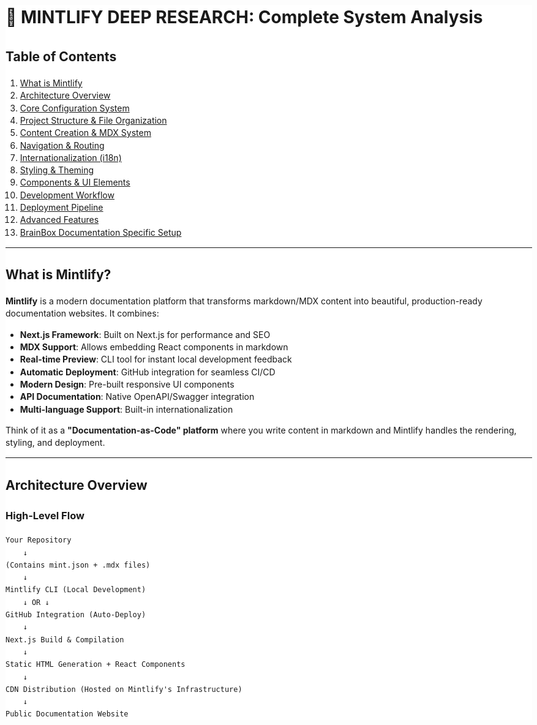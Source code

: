 # 🧠 MINTLIFY DEEP RESEARCH: Complete System Analysis

## Table of Contents
1. [What is Mintlify](#what-is-mintlify)
2. [Architecture Overview](#architecture-overview)
3. [Core Configuration System](#core-configuration-system)
4. [Project Structure & File Organization](#project-structure--file-organization)
5. [Content Creation & MDX System](#content-creation--mdx-system)
6. [Navigation & Routing](#navigation--routing)
7. [Internationalization (i18n)](#internationalization-i18n)
8. [Styling & Theming](#styling--theming)
9. [Components & UI Elements](#components--ui-elements)
10. [Development Workflow](#development-workflow)
11. [Deployment Pipeline](#deployment-pipeline)
12. [Advanced Features](#advanced-features)
13. [BrainBox Documentation Specific Setup](#brainbox-documentation-specific-setup)

---

## What is Mintlify?

**Mintlify** is a modern documentation platform that transforms markdown/MDX content into beautiful, production-ready documentation websites. It combines:

- **Next.js Framework**: Built on Next.js for performance and SEO
- **MDX Support**: Allows embedding React components in markdown
- **Real-time Preview**: CLI tool for instant local development feedback
- **Automatic Deployment**: GitHub integration for seamless CI/CD
- **Modern Design**: Pre-built responsive UI components
- **API Documentation**: Native OpenAPI/Swagger integration
- **Multi-language Support**: Built-in internationalization

Think of it as a **"Documentation-as-Code" platform** where you write content in markdown and Mintlify handles the rendering, styling, and deployment.

---

## Architecture Overview

### High-Level Flow

```
Your Repository
    ↓
(Contains mint.json + .mdx files)
    ↓
Mintlify CLI (Local Development)
    ↓ OR ↓
GitHub Integration (Auto-Deploy)
    ↓
Next.js Build & Compilation
    ↓
Static HTML Generation + React Components
    ↓
CDN Distribution (Hosted on Mintlify's Infrastructure)
    ↓
Public Documentation Website
```
